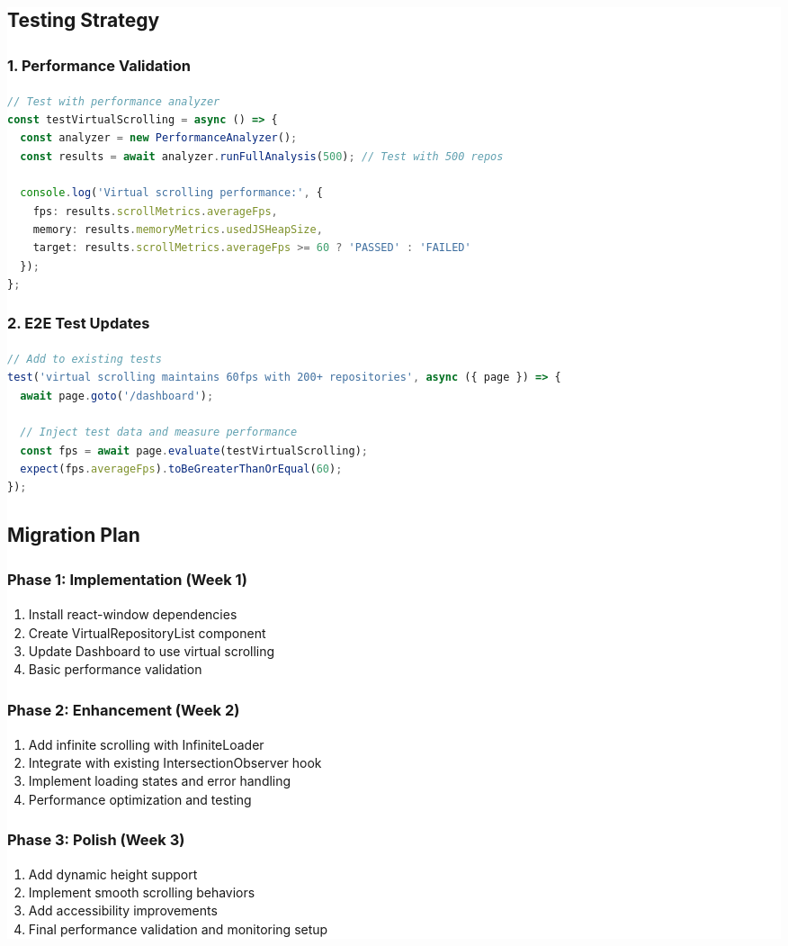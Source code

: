 ## Testing Strategy

### 1. Performance Validation
```typescript
// Test with performance analyzer
const testVirtualScrolling = async () => {
  const analyzer = new PerformanceAnalyzer();
  const results = await analyzer.runFullAnalysis(500); // Test with 500 repos
  
  console.log('Virtual scrolling performance:', {
    fps: results.scrollMetrics.averageFps,
    memory: results.memoryMetrics.usedJSHeapSize,
    target: results.scrollMetrics.averageFps >= 60 ? 'PASSED' : 'FAILED'
  });
};
```

### 2. E2E Test Updates
```typescript
// Add to existing tests
test('virtual scrolling maintains 60fps with 200+ repositories', async ({ page }) => {
  await page.goto('/dashboard');
  
  // Inject test data and measure performance
  const fps = await page.evaluate(testVirtualScrolling);
  expect(fps.averageFps).toBeGreaterThanOrEqual(60);
});
```

## Migration Plan

### Phase 1: Implementation (Week 1)
1. Install react-window dependencies
2. Create VirtualRepositoryList component
3. Update Dashboard to use virtual scrolling
4. Basic performance validation

### Phase 2: Enhancement (Week 2)
1. Add infinite scrolling with InfiniteLoader
2. Integrate with existing IntersectionObserver hook
3. Implement loading states and error handling
4. Performance optimization and testing

### Phase 3: Polish (Week 3)
1. Add dynamic height support
2. Implement smooth scrolling behaviors
3. Add accessibility improvements
4. Final performance validation and monitoring setup
